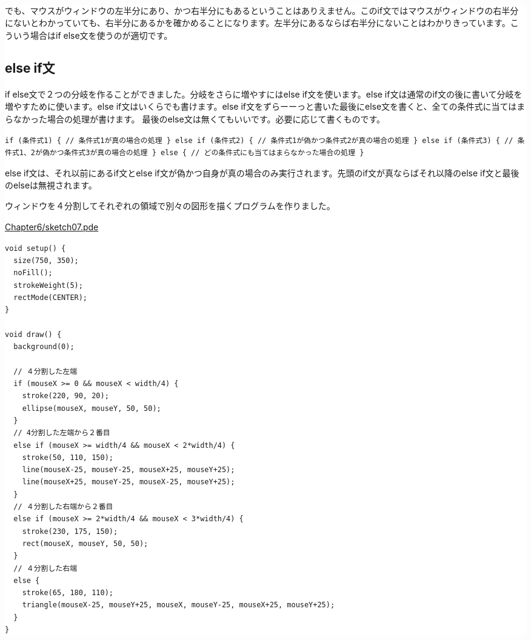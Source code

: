 でも、マウスがウィンドウの左半分にあり、かつ右半分にもあるということはありえません。このif文ではマウスがウィンドウの右半分にないとわかっていても、右半分にあるかを確かめることになります。左半分にあるならば右半分にないことはわかりきっています。こういう場合はif else文を使うのが適切です。

## else if文

if else文で２つの分岐を作ることができました。分岐をさらに増やすにはelse if文を使います。else if文は通常のif文の後に書いて分岐を増やすために使います。else if文はいくらでも書けます。else if文をずらーーっと書いた最後にelse文を書くと、全ての条件式に当てはまらなかった場合の処理が書けます。 最後のelse文は無くてもいいです。必要に応じて書くものです。

`
if (条件式1) {
  // 条件式1が真の場合の処理
} else if (条件式2) {
  // 条件式1が偽かつ条件式2が真の場合の処理
} else if (条件式3) {
  // 条件式1、2が偽かつ条件式3が真の場合の処理
} else {
  // どの条件式にも当てはまらなかった場合の処理
}
`

else if文は、それ以前にあるif文とelse if文が偽かつ自身が真の場合のみ実行されます。先頭のif文が真ならばそれ以降のelse if文と最後のelseは無視されます。

ウィンドウを４分割してそれぞれの領域で別々の図形を描くプログラムを作りました。

<iframe src="/samples/tutorial/Chapter6/sketch07.html" class="sample-sketch"></iframe>

[Chapter6/sketch07.pde](github:Chapter6/sketch07/sketch07.pde)

```processing
void setup() {
  size(750, 350);
  noFill();
  strokeWeight(5);
  rectMode(CENTER);
}

void draw() {
  background(0);

  // ４分割した左端
  if (mouseX >= 0 && mouseX < width/4) {
    stroke(220, 90, 20);
    ellipse(mouseX, mouseY, 50, 50);
  }
  // 4分割した左端から２番目
  else if (mouseX >= width/4 && mouseX < 2*width/4) {
    stroke(50, 110, 150);
    line(mouseX-25, mouseY-25, mouseX+25, mouseY+25);
    line(mouseX+25, mouseY-25, mouseX-25, mouseY+25);
  }
  // ４分割した右端から２番目
  else if (mouseX >= 2*width/4 && mouseX < 3*width/4) {
    stroke(230, 175, 150);
    rect(mouseX, mouseY, 50, 50);
  }
  // ４分割した右端
  else {
    stroke(65, 180, 110);
    triangle(mouseX-25, mouseY+25, mouseX, mouseY-25, mouseX+25, mouseY+25);
  }
}
```
